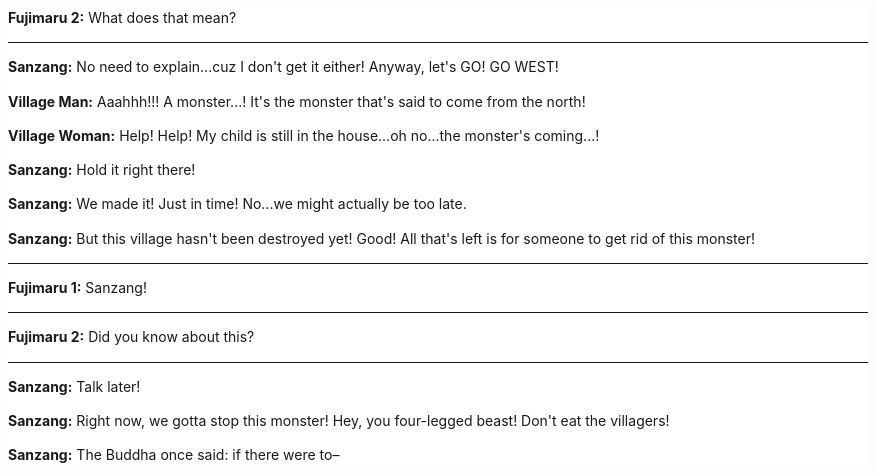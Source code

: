 
**Fujimaru 2:**
What does that mean?
 


---
 
**Sanzang:**
No need to explain...cuz I don't get it either!
Anyway, let's GO! GO WEST!

 
**Village Man:**
Aaahhh!!! A monster...!
It's the monster that's said to come from the north!

 
**Village Woman:**
Help! Help! My child is still in the house...oh no...the monster's coming...!

 
**Sanzang:**
Hold it right there!

 
**Sanzang:**
We made it! Just in time!
No...we might actually be too late.

 
**Sanzang:**
But this village hasn't been destroyed yet! Good!
All that's left is for someone to get rid of this monster!

 

---

**Fujimaru 1:**
Sanzang!

---

**Fujimaru 2:**
Did you know about this?
 


---
 
**Sanzang:**
Talk later!

 
**Sanzang:**
Right now, we gotta stop this monster!
Hey, you four-legged beast! Don't eat the villagers!

 
**Sanzang:**
The Buddha once said:
if there were to&ndash;
